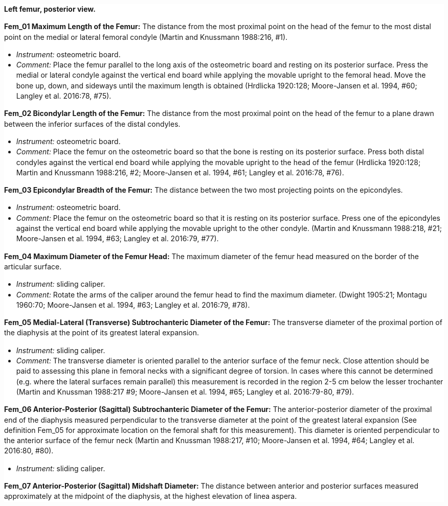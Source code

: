 **Left femur, posterior view.**

**Fem_01 Maximum Length of the Femur:**  The distance from the most proximal point on the head of the femur to the most distal point on the medial or lateral femoral condyle (Martin and Knussmann 1988:216, #1). 

* *Instrument:* osteometric board.
* *Comment:*  Place the femur parallel to the long axis of the osteometric board and resting on its posterior surface. Press the medial or lateral condyle against the vertical end board while applying the movable upright to the femoral head. Move the bone up, down, and sideways until the maximum length is obtained (Hrdlicka 1920:128; Moore-Jansen et al. 1994, #60; Langley et al. 2016:78, #75). 

**Fem_02 Bicondylar Length of the Femur:**  The distance from the most proximal point on the head of the femur to a plane drawn between the inferior surfaces of the distal condyles. 

* *Instrument:* osteometric board. 
* *Comment:*  Place the femur on the osteometric board so that the bone is resting on its posterior surface. Press both distal condyles against the vertical end board while applying the movable upright to the head of the femur (Hrdlicka 1920:128; Martin and Knussmann 1988:216, #2; Moore-Jansen et al. 1994, #61; Langley et al. 2016:78, #76). 

**Fem_03 Epicondylar Breadth of the Femur:** The distance between the two most projecting points on the epicondyles. 

* *Instrument:* osteometric board. 
* *Comment:*  Place the femur on the osteometric board so that it is resting on its posterior surface. Press one of the epicondyles against the vertical end board while applying the movable upright to the other condyle. (Martin and Knussmann 1988:218, #21; Moore-Jansen et al. 1994, #63; Langley et al. 2016:79, #77). 

**Fem_04 Maximum Diameter of the Femur Head:**  The maximum diameter of the femur head measured on the border of the articular surface. 

* *Instrument:* sliding caliper.
* *Comment:*  Rotate the arms of the caliper around the femur head to find the maximum diameter. (Dwight 1905:21; Montagu 1960:70; Moore-Jansen et al. 1994, #63; Langley et al. 2016:79, #78).

**Fem_05 Medial-Lateral (Transverse) Subtrochanteric Diameter of the Femur:**  The transverse diameter of the proximal portion of the diaphysis at the point of its greatest lateral expansion. 

* *Instrument:* sliding caliper.
* *Comment:*  The transverse diameter is oriented parallel to the anterior surface of the femur neck. Close attention should be paid to assessing this plane in femoral necks with a significant degree of torsion. In cases where this cannot be determined (e.g. where the lateral surfaces remain parallel) this measurement is recorded in the region 2-5 cm below the lesser trochanter (Martin and Knussman 1988:217 #9; Moore-Jansen et al. 1994, #65; Langley et al. 2016:79-80, #79). 

**Fem_06 Anterior-Posterior (Sagittal) Subtrochanteric Diameter of the Femur:**  The anterior-posterior diameter of the proximal end of the diaphysis measured perpendicular to the transverse diameter at the point of the greatest lateral expansion (See definition Fem_05 for approximate location on the femoral shaft for this measurement). This diameter is oriented perpendicular to the anterior surface of the femur neck (Martin and Knussman 1988:217, #10; Moore-Jansen et al. 1994, #64; Langley et al. 2016:80, #80). 

* *Instrument:* sliding caliper.

**Fem_07 Anterior-Posterior (Sagittal) Midshaft Diameter:**  The distance between anterior and posterior surfaces measured approximately at the midpoint of the diaphysis, at the highest elevation of linea aspera. 
